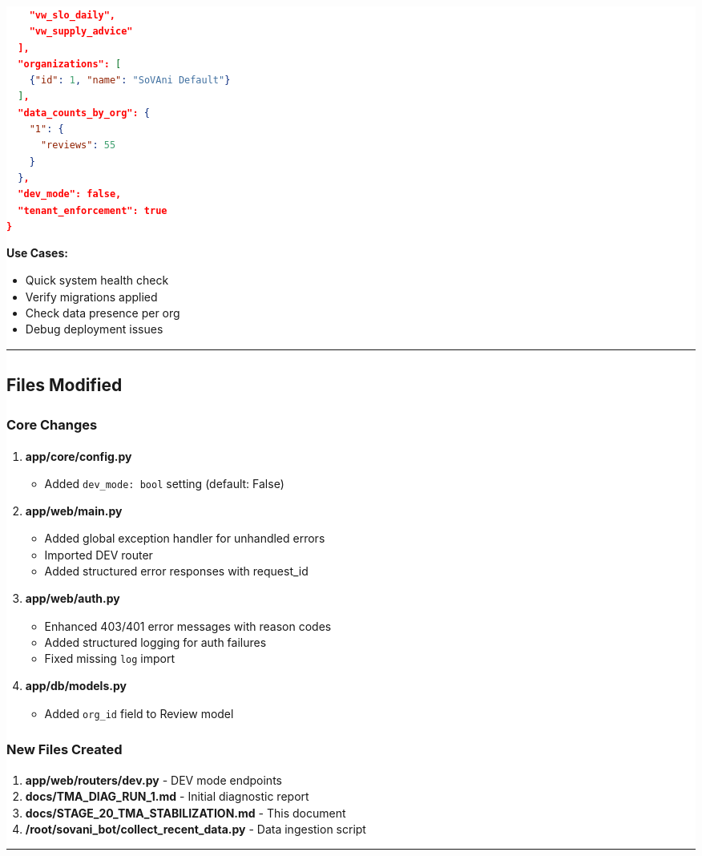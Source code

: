 ```json
    "vw_slo_daily",
    "vw_supply_advice"
  ],
  "organizations": [
    {"id": 1, "name": "SoVAni Default"}
  ],
  "data_counts_by_org": {
    "1": {
      "reviews": 55
    }
  },
  "dev_mode": false,
  "tenant_enforcement": true
}
```

**Use Cases:**
- Quick system health check
- Verify migrations applied
- Check data presence per org
- Debug deployment issues

---

## Files Modified

### Core Changes

1. **app/core/config.py**
   - Added `dev_mode: bool` setting (default: False)

2. **app/web/main.py**
   - Added global exception handler for unhandled errors
   - Imported DEV router
   - Added structured error responses with request_id

3. **app/web/auth.py**
   - Enhanced 403/401 error messages with reason codes
   - Added structured logging for auth failures
   - Fixed missing `log` import

4. **app/db/models.py**
   - Added `org_id` field to Review model

### New Files Created

1. **app/web/routers/dev.py** - DEV mode endpoints
2. **docs/TMA_DIAG_RUN_1.md** - Initial diagnostic report
3. **docs/STAGE_20_TMA_STABILIZATION.md** - This document
4. **/root/sovani_bot/collect_recent_data.py** - Data ingestion script

---

